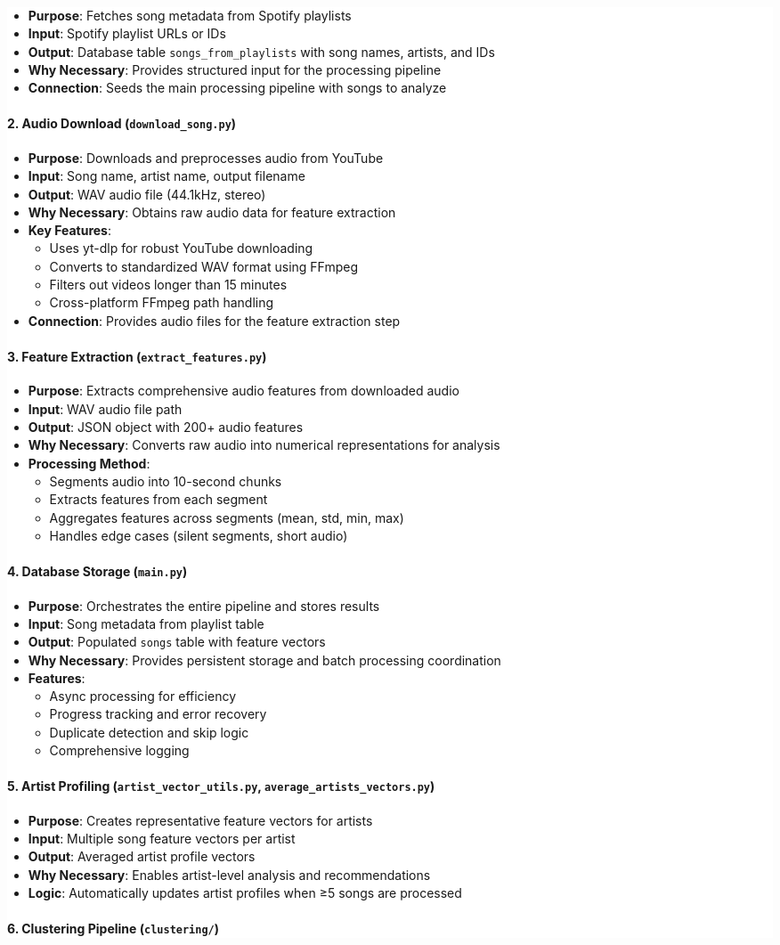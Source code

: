 - **Purpose**: Fetches song metadata from Spotify playlists
- **Input**: Spotify playlist URLs or IDs
- **Output**: Database table `songs_from_playlists` with song names, artists, and IDs
- **Why Necessary**: Provides structured input for the processing pipeline
- **Connection**: Seeds the main processing pipeline with songs to analyze

#### 2. **Audio Download** (`download_song.py`)

- **Purpose**: Downloads and preprocesses audio from YouTube
- **Input**: Song name, artist name, output filename
- **Output**: WAV audio file (44.1kHz, stereo)
- **Why Necessary**: Obtains raw audio data for feature extraction
- **Key Features**:
  - Uses yt-dlp for robust YouTube downloading
  - Converts to standardized WAV format using FFmpeg
  - Filters out videos longer than 15 minutes
  - Cross-platform FFmpeg path handling
- **Connection**: Provides audio files for the feature extraction step

#### 3. **Feature Extraction** (`extract_features.py`)

- **Purpose**: Extracts comprehensive audio features from downloaded audio
- **Input**: WAV audio file path
- **Output**: JSON object with 200+ audio features
- **Why Necessary**: Converts raw audio into numerical representations for analysis
- **Processing Method**:
  - Segments audio into 10-second chunks
  - Extracts features from each segment
  - Aggregates features across segments (mean, std, min, max)
  - Handles edge cases (silent segments, short audio)

#### 4. **Database Storage** (`main.py`)

- **Purpose**: Orchestrates the entire pipeline and stores results
- **Input**: Song metadata from playlist table
- **Output**: Populated `songs` table with feature vectors
- **Why Necessary**: Provides persistent storage and batch processing coordination
- **Features**:
  - Async processing for efficiency
  - Progress tracking and error recovery
  - Duplicate detection and skip logic
  - Comprehensive logging

#### 5. **Artist Profiling** (`artist_vector_utils.py`, `average_artists_vectors.py`)

- **Purpose**: Creates representative feature vectors for artists
- **Input**: Multiple song feature vectors per artist
- **Output**: Averaged artist profile vectors
- **Why Necessary**: Enables artist-level analysis and recommendations
- **Logic**: Automatically updates artist profiles when ≥5 songs are processed

#### 6. **Clustering Pipeline** (`clustering/`)
